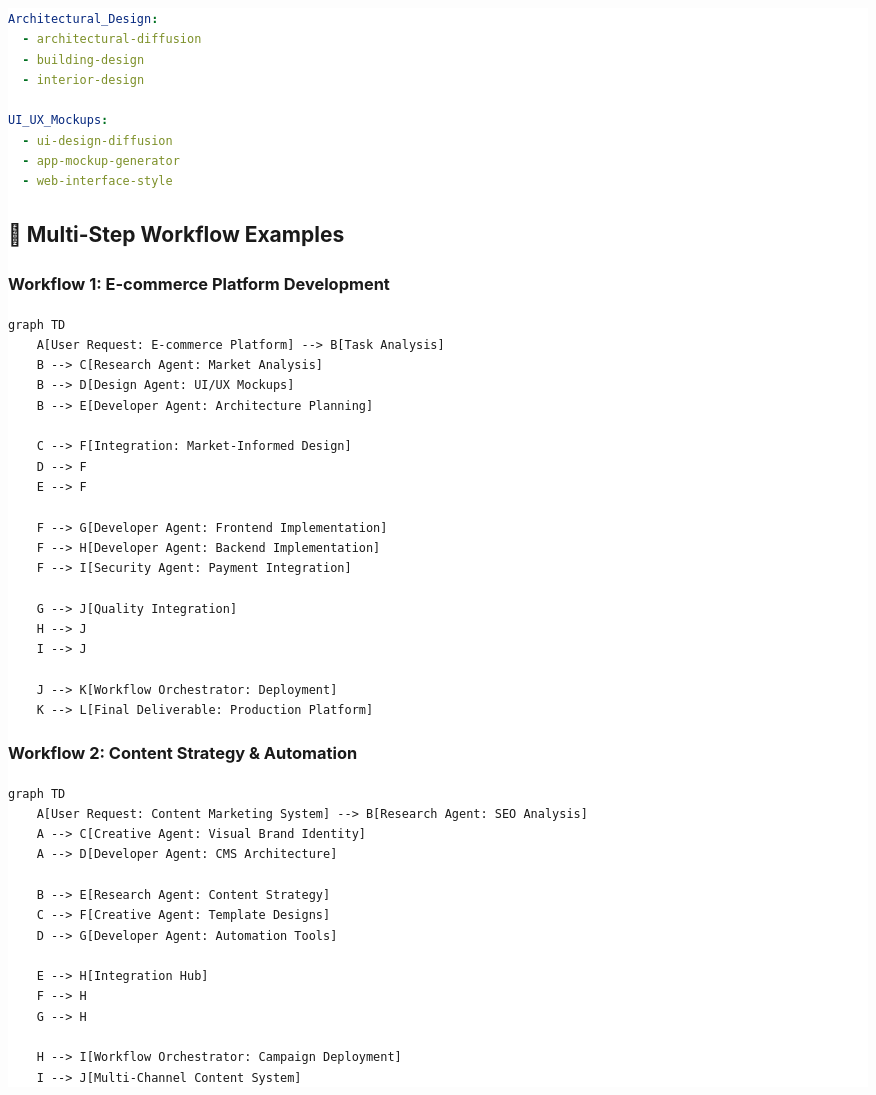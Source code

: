 ```yaml
Architectural_Design:
  - architectural-diffusion
  - building-design
  - interior-design

UI_UX_Mockups:
  - ui-design-diffusion
  - app-mockup-generator
  - web-interface-style
```

## 🔄 Multi-Step Workflow Examples

### Workflow 1: E-commerce Platform Development

```mermaid
graph TD
    A[User Request: E-commerce Platform] --> B[Task Analysis]
    B --> C[Research Agent: Market Analysis]
    B --> D[Design Agent: UI/UX Mockups]
    B --> E[Developer Agent: Architecture Planning]
    
    C --> F[Integration: Market-Informed Design]
    D --> F
    E --> F
    
    F --> G[Developer Agent: Frontend Implementation]
    F --> H[Developer Agent: Backend Implementation]
    F --> I[Security Agent: Payment Integration]
    
    G --> J[Quality Integration]
    H --> J
    I --> J
    
    J --> K[Workflow Orchestrator: Deployment]
    K --> L[Final Deliverable: Production Platform]
```

### Workflow 2: Content Strategy & Automation

```mermaid
graph TD
    A[User Request: Content Marketing System] --> B[Research Agent: SEO Analysis]
    A --> C[Creative Agent: Visual Brand Identity]
    A --> D[Developer Agent: CMS Architecture]
    
    B --> E[Research Agent: Content Strategy]
    C --> F[Creative Agent: Template Designs]
    D --> G[Developer Agent: Automation Tools]
    
    E --> H[Integration Hub]
    F --> H
    G --> H
    
    H --> I[Workflow Orchestrator: Campaign Deployment]
    I --> J[Multi-Channel Content System]
```
